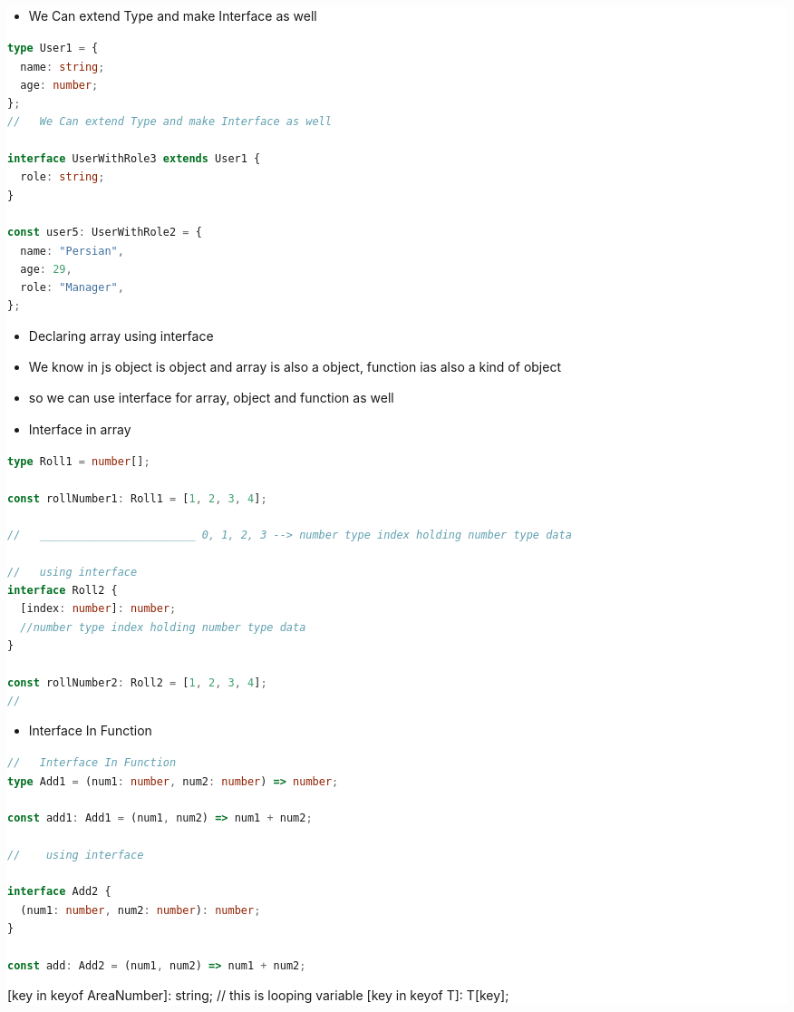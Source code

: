 - We Can extend Type and make Interface as well

```ts
type User1 = {
  name: string;
  age: number;
};
//   We Can extend Type and make Interface as well

interface UserWithRole3 extends User1 {
  role: string;
}

const user5: UserWithRole2 = {
  name: "Persian",
  age: 29,
  role: "Manager",
};
```

- Declaring array using interface
- We know in js object is object and array is also a object, function ias also a kind of object
- so we can use interface for array, object and function as well

- Interface in array

```ts
type Roll1 = number[];

const rollNumber1: Roll1 = [1, 2, 3, 4];

//   ________________________ 0, 1, 2, 3 --> number type index holding number type data

//   using interface
interface Roll2 {
  [index: number]: number;
  //number type index holding number type data
}

const rollNumber2: Roll2 = [1, 2, 3, 4];
//
```

- Interface In Function

```ts
//   Interface In Function
type Add1 = (num1: number, num2: number) => number;

const add1: Add1 = (num1, num2) => num1 + num2;

//    using interface

interface Add2 {
  (num1: number, num2: number): number;
}

const add: Add2 = (num1, num2) => num1 + num2;
```


  [key in keyof AreaNumber]: string; // this is looping variable
  [key in keyof T]: T[key];